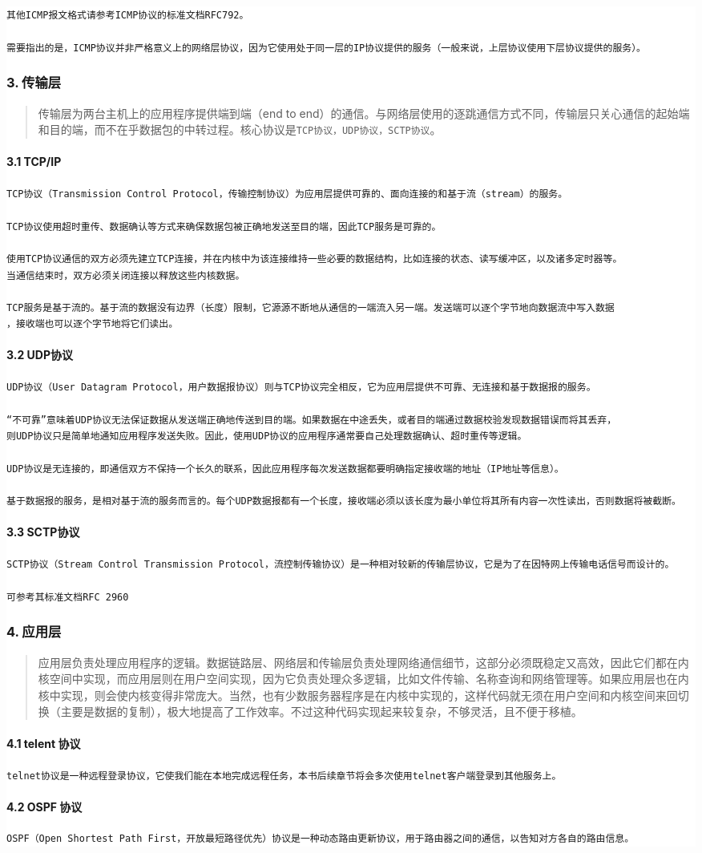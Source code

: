 ```
其他ICMP报文格式请参考ICMP协议的标准文档RFC792。

需要指出的是，ICMP协议并非严格意义上的网络层协议，因为它使用处于同一层的IP协议提供的服务（一般来说，上层协议使用下层协议提供的服务）。
```

### 3. 传输层
> 传输层为两台主机上的应用程序提供端到端（end to end）的通信。与网络层使用的逐跳通信方式不同，传输层只关心通信的起始端和目的端，而不在乎数据包的中转过程。核心协议是`TCP协议，UDP协议，SCTP协议`。

#### 3.1 TCP/IP
```
TCP协议（Transmission Control Protocol，传输控制协议）为应用层提供可靠的、面向连接的和基于流（stream）的服务。

TCP协议使用超时重传、数据确认等方式来确保数据包被正确地发送至目的端，因此TCP服务是可靠的。

使用TCP协议通信的双方必须先建立TCP连接，并在内核中为该连接维持一些必要的数据结构，比如连接的状态、读写缓冲区，以及诸多定时器等。
当通信结束时，双方必须关闭连接以释放这些内核数据。

TCP服务是基于流的。基于流的数据没有边界（长度）限制，它源源不断地从通信的一端流入另一端。发送端可以逐个字节地向数据流中写入数据
，接收端也可以逐个字节地将它们读出。
```

#### 3.2 UDP协议
```
UDP协议（User Datagram Protocol，用户数据报协议）则与TCP协议完全相反，它为应用层提供不可靠、无连接和基于数据报的服务。

“不可靠”意味着UDP协议无法保证数据从发送端正确地传送到目的端。如果数据在中途丢失，或者目的端通过数据校验发现数据错误而将其丢弃，
则UDP协议只是简单地通知应用程序发送失败。因此，使用UDP协议的应用程序通常要自己处理数据确认、超时重传等逻辑。

UDP协议是无连接的，即通信双方不保持一个长久的联系，因此应用程序每次发送数据都要明确指定接收端的地址（IP地址等信息）。

基于数据报的服务，是相对基于流的服务而言的。每个UDP数据报都有一个长度，接收端必须以该长度为最小单位将其所有内容一次性读出，否则数据将被截断。
```

#### 3.3 SCTP协议
```
SCTP协议（Stream Control Transmission Protocol，流控制传输协议）是一种相对较新的传输层协议，它是为了在因特网上传输电话信号而设计的。

可参考其标准文档RFC 2960
```

### 4. 应用层
> 应用层负责处理应用程序的逻辑。数据链路层、网络层和传输层负责处理网络通信细节，这部分必须既稳定又高效，因此它们都在内核空间中实现，而应用层则在用户空间实现，因为它负责处理众多逻辑，比如文件传输、名称查询和网络管理等。如果应用层也在内核中实现，则会使内核变得非常庞大。当然，也有少数服务器程序是在内核中实现的，这样代码就无须在用户空间和内核空间来回切换（主要是数据的复制），极大地提高了工作效率。不过这种代码实现起来较复杂，不够灵活，且不便于移植。

#### 4.1 telent 协议
```
telnet协议是一种远程登录协议，它使我们能在本地完成远程任务，本书后续章节将会多次使用telnet客户端登录到其他服务上。
```

#### 4.2 OSPF 协议
```
OSPF（Open Shortest Path First，开放最短路径优先）协议是一种动态路由更新协议，用于路由器之间的通信，以告知对方各自的路由信息。
```
